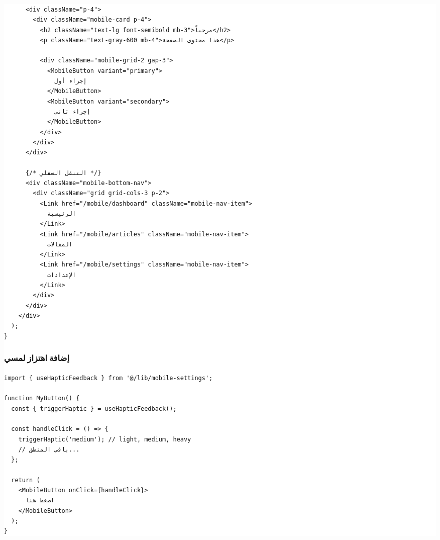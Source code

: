 ```tsx
      <div className="p-4">
        <div className="mobile-card p-4">
          <h2 className="text-lg font-semibold mb-3">مرحباً</h2>
          <p className="text-gray-600 mb-4">هذا محتوى الصفحة</p>
          
          <div className="mobile-grid-2 gap-3">
            <MobileButton variant="primary">
              إجراء أول
            </MobileButton>
            <MobileButton variant="secondary">
              إجراء ثاني
            </MobileButton>
          </div>
        </div>
      </div>

      {/* التنقل السفلي */}
      <div className="mobile-bottom-nav">
        <div className="grid grid-cols-3 p-2">
          <Link href="/mobile/dashboard" className="mobile-nav-item">
            الرئيسية
          </Link>
          <Link href="/mobile/articles" className="mobile-nav-item">
            المقالات
          </Link>
          <Link href="/mobile/settings" className="mobile-nav-item">
            الإعدادات
          </Link>
        </div>
      </div>
    </div>
  );
}
```

### إضافة اهتزاز لمسي
```tsx
import { useHapticFeedback } from '@/lib/mobile-settings';

function MyButton() {
  const { triggerHaptic } = useHapticFeedback();

  const handleClick = () => {
    triggerHaptic('medium'); // light, medium, heavy
    // باقي المنطق...
  };

  return (
    <MobileButton onClick={handleClick}>
      اضغط هنا
    </MobileButton>
  );
}
```
